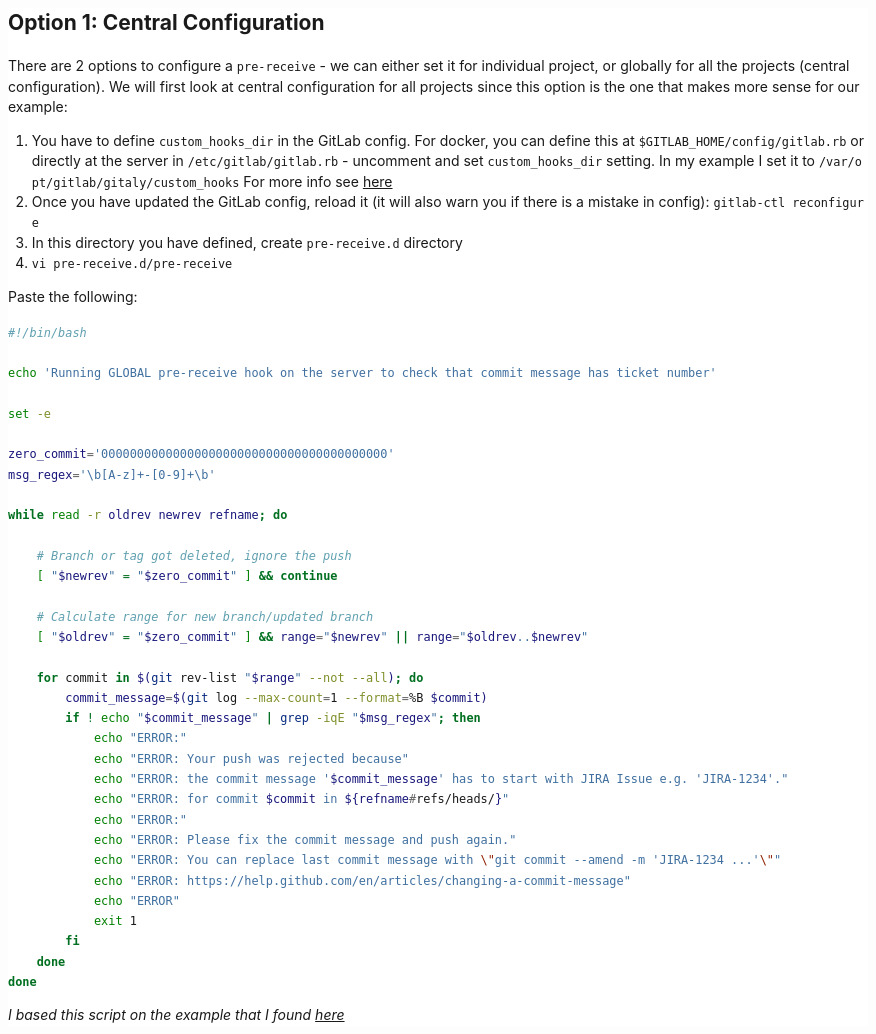 ## Option 1: Central Configuration

There are 2 options to configure a `pre-receive` - we can either set it for individual project, or globally for
all the projects (central configuration). We will first look at central configuration for all projects since
this option is the one that makes more sense for our example:

1. You have to define `custom_hooks_dir` in the GitLab config. For docker, you can define this at `$GITLAB_HOME/config/gitlab.rb` or directly at the server in `/etc/gitlab/gitlab.rb` - uncomment and set `custom_hooks_dir` setting.
  In my example I set it to `/var/opt/gitlab/gitaly/custom_hooks` For more info see [here](https://docs.gitlab.com/ee/administration/server_hooks.html#choose-a-server-hook-directory )
2. Once you have updated the GitLab config, reload it (it will also warn you if there is a mistake in config):
`gitlab-ctl reconfigure`
3. In this directory you have defined, create `pre-receive.d` directory
4. `vi pre-receive.d/pre-receive`

Paste the following:
```bash
#!/bin/bash

echo 'Running GLOBAL pre-receive hook on the server to check that commit message has ticket number'

set -e

zero_commit='0000000000000000000000000000000000000000'
msg_regex='\b[A-z]+-[0-9]+\b'

while read -r oldrev newrev refname; do

	# Branch or tag got deleted, ignore the push
    [ "$newrev" = "$zero_commit" ] && continue

    # Calculate range for new branch/updated branch
    [ "$oldrev" = "$zero_commit" ] && range="$newrev" || range="$oldrev..$newrev"

	for commit in $(git rev-list "$range" --not --all); do
		commit_message=$(git log --max-count=1 --format=%B $commit) 
		if ! echo "$commit_message" | grep -iqE "$msg_regex"; then
			echo "ERROR:"
			echo "ERROR: Your push was rejected because"
			echo "ERROR: the commit message '$commit_message' has to start with JIRA Issue e.g. 'JIRA-1234'."
			echo "ERROR: for commit $commit in ${refname#refs/heads/}"
			echo "ERROR:"
			echo "ERROR: Please fix the commit message and push again."
			echo "ERROR: You can replace last commit message with \"git commit --amend -m 'JIRA-1234 ...'\""
			echo "ERROR: https://help.github.com/en/articles/changing-a-commit-message"
			echo "ERROR"
			exit 1
		fi
	done
done
```
*I based this script on the example that I found [here](https://github.com/github/platform-samples/blob/master/pre-receive-hooks/require-jira-issue.sh)*
